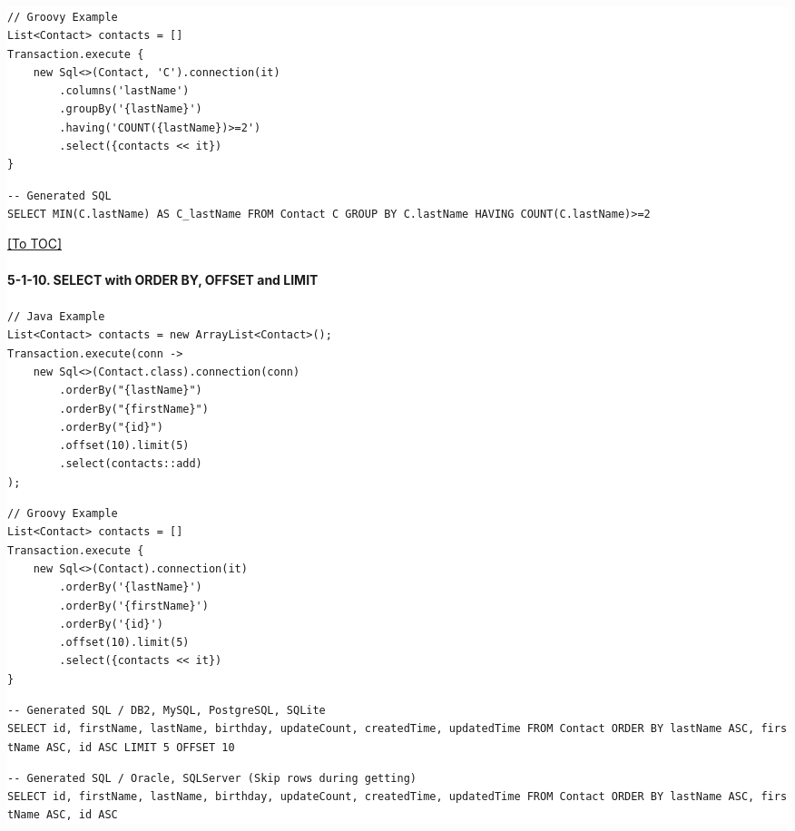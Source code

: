 ```groovy:Groovy
// Groovy Example
List<Contact> contacts = []
Transaction.execute {
    new Sql<>(Contact, 'C').connection(it)
        .columns('lastName')
        .groupBy('{lastName}')
        .having('COUNT({lastName})>=2')
        .select({contacts << it})
}
```

```sql:SQL
-- Generated SQL
SELECT MIN(C.lastName) AS C_lastName FROM Contact C GROUP BY C.lastName HAVING COUNT(C.lastName)>=2
```

<div id="ExecuteSQL-select-orderBy-offset-limit"></div>

[[To TOC]](#TOC)

#### 5-1-10. SELECT with ORDER BY, OFFSET and LIMIT

```java:Java
// Java Example
List<Contact> contacts = new ArrayList<Contact>();
Transaction.execute(conn ->
    new Sql<>(Contact.class).connection(conn)
        .orderBy("{lastName}")
        .orderBy("{firstName}")
        .orderBy("{id}")
        .offset(10).limit(5)
        .select(contacts::add)
);
```

```groovy:Groovy
// Groovy Example
List<Contact> contacts = []
Transaction.execute {
    new Sql<>(Contact).connection(it)
        .orderBy('{lastName}')
        .orderBy('{firstName}')
        .orderBy('{id}')
        .offset(10).limit(5)
        .select({contacts << it})
}
```

```sql:SQL
-- Generated SQL / DB2, MySQL, PostgreSQL, SQLite
SELECT id, firstName, lastName, birthday, updateCount, createdTime, updatedTime FROM Contact ORDER BY lastName ASC, firstName ASC, id ASC LIMIT 5 OFFSET 10
```

```sql:SQL
-- Generated SQL / Oracle, SQLServer (Skip rows during getting)
SELECT id, firstName, lastName, birthday, updateCount, createdTime, updatedTime FROM Contact ORDER BY lastName ASC, firstName ASC, id ASC
```
